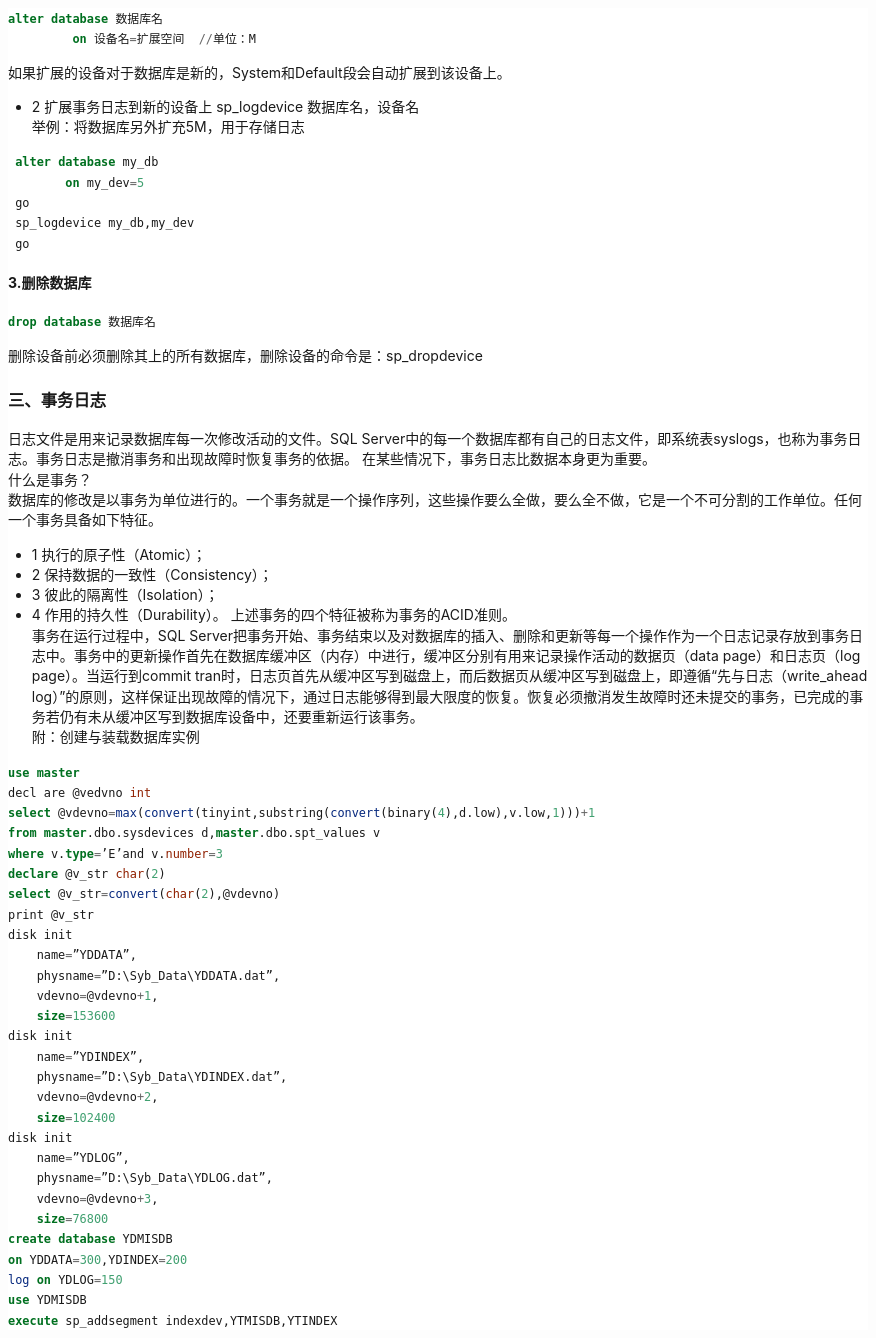 ```sql
alter database 数据库名
         on 设备名=扩展空间  //单位：M
```
如果扩展的设备对于数据库是新的，System和Default段会自动扩展到该设备上。  
* 2 扩展事务日志到新的设备上
  sp_logdevice 数据库名，设备名  
举例：将数据库另外扩充5M，用于存储日志   
```sql
 alter database my_db
        on my_dev=5
 go
 sp_logdevice my_db,my_dev
 go
 ```

#### 3.删除数据库
```sql
drop database 数据库名
```
删除设备前必须删除其上的所有数据库，删除设备的命令是：sp_dropdevice  
### 三、事务日志
日志文件是用来记录数据库每一次修改活动的文件。SQL Server中的每一个数据库都有自己的日志文件，即系统表syslogs，也称为事务日志。事务日志是撤消事务和出现故障时恢复事务的依据。
在某些情况下，事务日志比数据本身更为重要。  
什么是事务？  
数据库的修改是以事务为单位进行的。一个事务就是一个操作序列，这些操作要么全做，要么全不做，它是一个不可分割的工作单位。任何一个事务具备如下特征。  
* 1 执行的原子性（Atomic）；
* 2 保持数据的一致性（Consistency）；
* 3 彼此的隔离性（Isolation）；
* 4 作用的持久性（Durability）。
上述事务的四个特征被称为事务的ACID准则。  
事务在运行过程中，SQL Server把事务开始、事务结束以及对数据库的插入、删除和更新等每一个操作作为一个日志记录存放到事务日志中。事务中的更新操作首先在数据库缓冲区（内存）中进行，缓冲区分别有用来记录操作活动的数据页（data page）和日志页（log page）。当运行到commit tran时，日志页首先从缓冲区写到磁盘上，而后数据页从缓冲区写到磁盘上，即遵循“先与日志（write_ahead log）”的原则，这样保证出现故障的情况下，通过日志能够得到最大限度的恢复。恢复必须撤消发生故障时还未提交的事务，已完成的事务若仍有未从缓冲区写到数据库设备中，还要重新运行该事务。  
附：创建与装载数据库实例  
```sql
use master
decl are @vedvno int
select @vdevno=max(convert(tinyint,substring(convert(binary(4),d.low),v.low,1)))+1
from master.dbo.sysdevices d,master.dbo.spt_values v
where v.type=’E’and v.number=3
declare @v_str char(2)
select @v_str=convert(char(2),@vdevno)
print @v_str
disk init
    name=”YDDATA”,
    physname=”D:\Syb_Data\YDDATA.dat”,
    vdevno=@vdevno+1,
    size=153600
disk init
    name=”YDINDEX”,
    physname=”D:\Syb_Data\YDINDEX.dat”,
    vdevno=@vdevno+2,
    size=102400
disk init
    name=”YDLOG”,
    physname=”D:\Syb_Data\YDLOG.dat”,
    vdevno=@vdevno+3,
    size=76800
create database YDMISDB
on YDDATA=300,YDINDEX=200
log on YDLOG=150
use YDMISDB
execute sp_addsegment indexdev,YTMISDB,YTINDEX
```